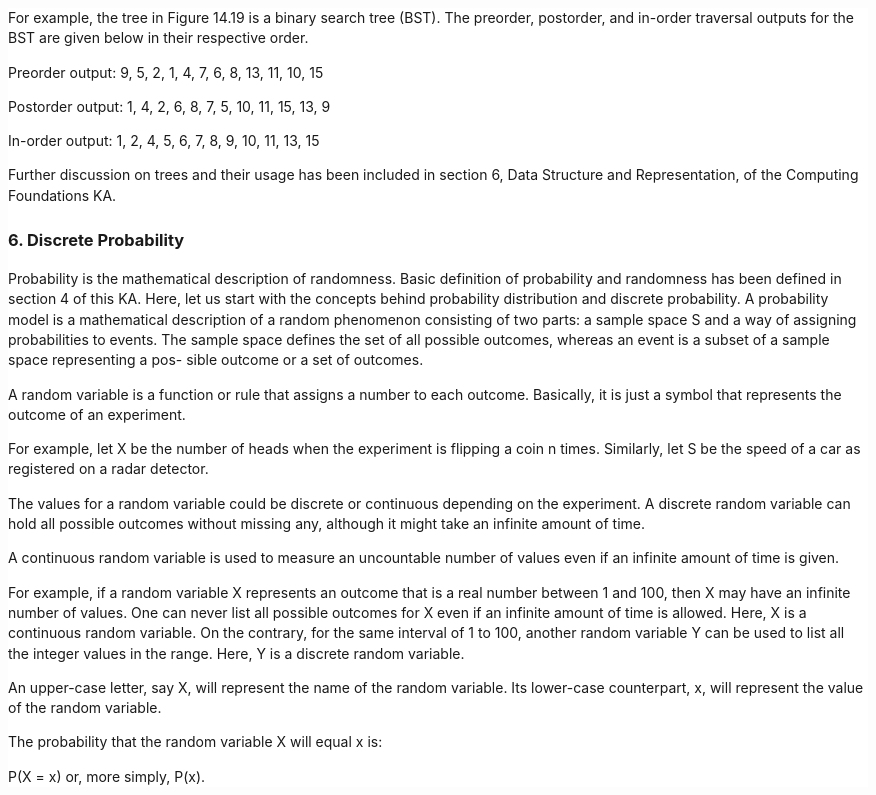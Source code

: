 For example, the tree in Figure 14.19 is a binary search tree (BST). The
preorder, postorder, and in-order traversal outputs for the BST are given below
in their respective order.

Preorder output: 9, 5, 2, 1, 4, 7, 6, 8, 13, 11,
10, 15

Postorder output: 1, 4, 2, 6, 8, 7, 5, 10, 11, 15,
13, 9

In-order output: 1, 2, 4, 5, 6, 7, 8, 9, 10, 11,
13, 15

Further discussion on trees and their usage has been included in section 6,
Data Structure and Representation, of the Computing Foundations KA.

### 6. Discrete Probability



Probability is the mathematical description of randomness. Basic definition of
probability and randomness has been defined in section 4 of this KA. Here, let
us start with the concepts behind probability distribution and discrete
probability. A probability model is a mathematical description of a random
phenomenon consisting of two parts: a sample space S and a way of assigning
probabilities to events. The sample space defines the set of all possible
outcomes, whereas an event is a subset of a sample space representing a pos-
sible outcome or a set of outcomes.

A random variable is a function or rule that assigns a number to each outcome.
Basically, it is just a symbol that represents the outcome of an experiment.

For example, let X be the number of heads when the experiment is flipping a
coin n times. Similarly, let S be the speed of a car as registered on a radar
detector.

The values for a random variable could be discrete or continuous depending on
the experiment. A discrete random variable can hold all possible outcomes
without missing any, although it might take an infinite amount of time.

A continuous random variable is used to measure an uncountable number of
values even if an infinite amount of time is given.

For example, if a random variable X represents an outcome that is a real number
between 1 and 100, then X may have an infinite number of values. One can
never list all possible outcomes for X even if an infinite amount of time is
allowed. Here, X is a continuous random variable. On the contrary, for the same
interval of 1 to 100, another random variable Y can be used to list all the
integer values in the range. Here, Y is a discrete random variable.

An upper-case letter, say X, will represent the name of the random variable.
Its lower-case counterpart, x, will represent the value of the random
variable.

The probability that the random variable X will equal x is:

P(X = x) or, more simply, P(x).
